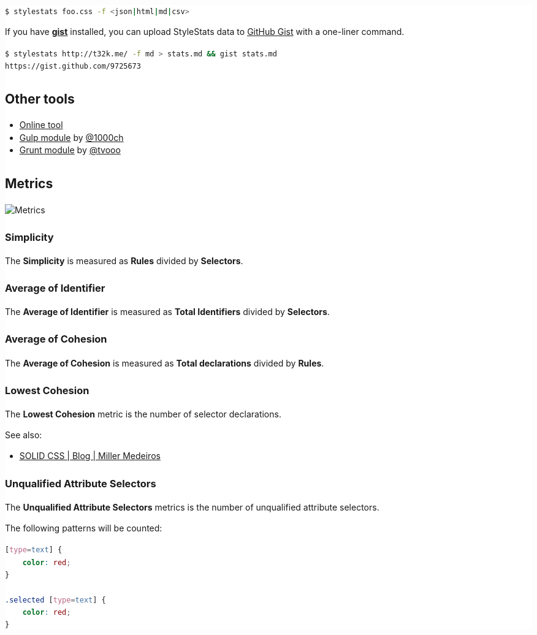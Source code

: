 ```sh
$ stylestats foo.css -f <json|html|md|csv>
```

If you have __[gist](https://github.com/defunkt/gist)__ installed, you can upload StyleStats data to [GitHub Gist](https://gist.github.com/9725673) with a one-liner command.

```sh
$ stylestats http://t32k.me/ -f md > stats.md && gist stats.md
https://gist.github.com/9725673
```

## Other tools

+ [Online tool](http://www.stylestats.org/)
+ [Gulp module](https://github.com/1000ch/gulp-stylestats) by [@1000ch](https://github.com/1000ch)
+ [Grunt module](https://github.com/tvooo/grunt-stylestats) by [@tvooo](https://github.com/tvooo)


## Metrics

![Metrics](https://dl.dropboxusercontent.com/u/356242/css.png)

### Simplicity

The __Simplicity__ is measured as __Rules__ divided by __Selectors__.

### Average of Identifier

The __Average of Identifier__ is measured as __Total Identifiers__ divided by __Selectors__.

### Average of Cohesion

The __Average of Cohesion__ is measured as __Total declarations__ divided by __Rules__.

### Lowest Cohesion

The __Lowest Cohesion__ metric is the number of selector declarations.

See also:

+ [SOLID CSS | Blog | Miller Medeiros](http://blog.millermedeiros.com/solid-css/)

### Unqualified Attribute Selectors

The __Unqualified Attribute Selectors__ metrics is the number of unqualified attribute selectors.

The following patterns will be counted:

```css
[type=text] {
    color: red;
}

.selected [type=text] {
    color: red;
}
```
